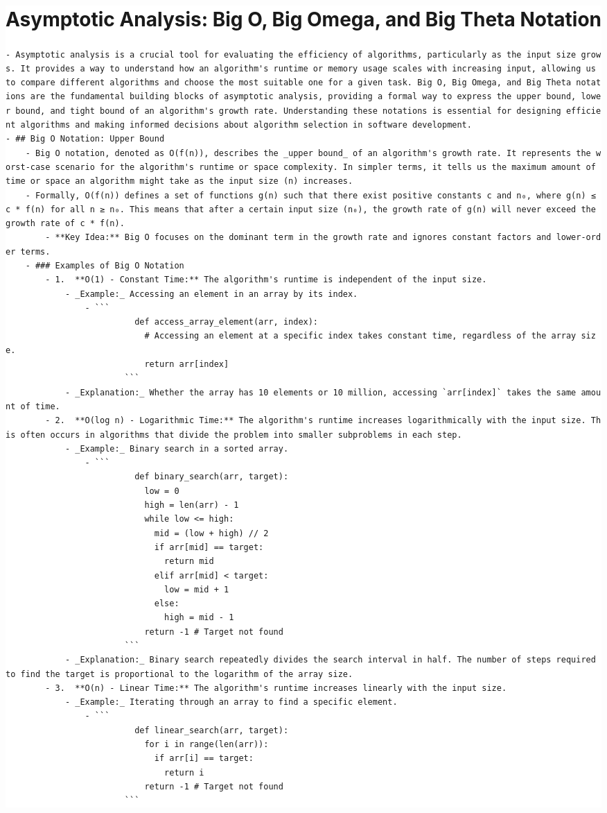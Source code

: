 # Asymptotic Analysis: Big O, Big Omega, and Big Theta Notation
	- Asymptotic analysis is a crucial tool for evaluating the efficiency of algorithms, particularly as the input size grows. It provides a way to understand how an algorithm's runtime or memory usage scales with increasing input, allowing us to compare different algorithms and choose the most suitable one for a given task. Big O, Big Omega, and Big Theta notations are the fundamental building blocks of asymptotic analysis, providing a formal way to express the upper bound, lower bound, and tight bound of an algorithm's growth rate. Understanding these notations is essential for designing efficient algorithms and making informed decisions about algorithm selection in software development.
	- ## Big O Notation: Upper Bound
		- Big O notation, denoted as O(f(n)), describes the _upper bound_ of an algorithm's growth rate. It represents the worst-case scenario for the algorithm's runtime or space complexity. In simpler terms, it tells us the maximum amount of time or space an algorithm might take as the input size (n) increases.
		- Formally, O(f(n)) defines a set of functions g(n) such that there exist positive constants c and n₀, where g(n) ≤ c * f(n) for all n ≥ n₀. This means that after a certain input size (n₀), the growth rate of g(n) will never exceed the growth rate of c * f(n).
			- **Key Idea:** Big O focuses on the dominant term in the growth rate and ignores constant factors and lower-order terms.
		- ### Examples of Big O Notation
			- 1.  **O(1) - Constant Time:** The algorithm's runtime is independent of the input size.
				- _Example:_ Accessing an element in an array by its index.
					- ```
					          def access_array_element(arr, index):
					            # Accessing an element at a specific index takes constant time, regardless of the array size.
					            return arr[index]
					        ```
				- _Explanation:_ Whether the array has 10 elements or 10 million, accessing `arr[index]` takes the same amount of time.
			- 2.  **O(log n) - Logarithmic Time:** The algorithm's runtime increases logarithmically with the input size. This often occurs in algorithms that divide the problem into smaller subproblems in each step.
				- _Example:_ Binary search in a sorted array.
					- ```
					          def binary_search(arr, target):
					            low = 0
					            high = len(arr) - 1
					            while low <= high:
					              mid = (low + high) // 2
					              if arr[mid] == target:
					                return mid
					              elif arr[mid] < target:
					                low = mid + 1
					              else:
					                high = mid - 1
					            return -1 # Target not found
					        ```
				- _Explanation:_ Binary search repeatedly divides the search interval in half. The number of steps required to find the target is proportional to the logarithm of the array size.
			- 3.  **O(n) - Linear Time:** The algorithm's runtime increases linearly with the input size.
				- _Example:_ Iterating through an array to find a specific element.
					- ```
					          def linear_search(arr, target):
					            for i in range(len(arr)):
					              if arr[i] == target:
					                return i
					            return -1 # Target not found
					        ```